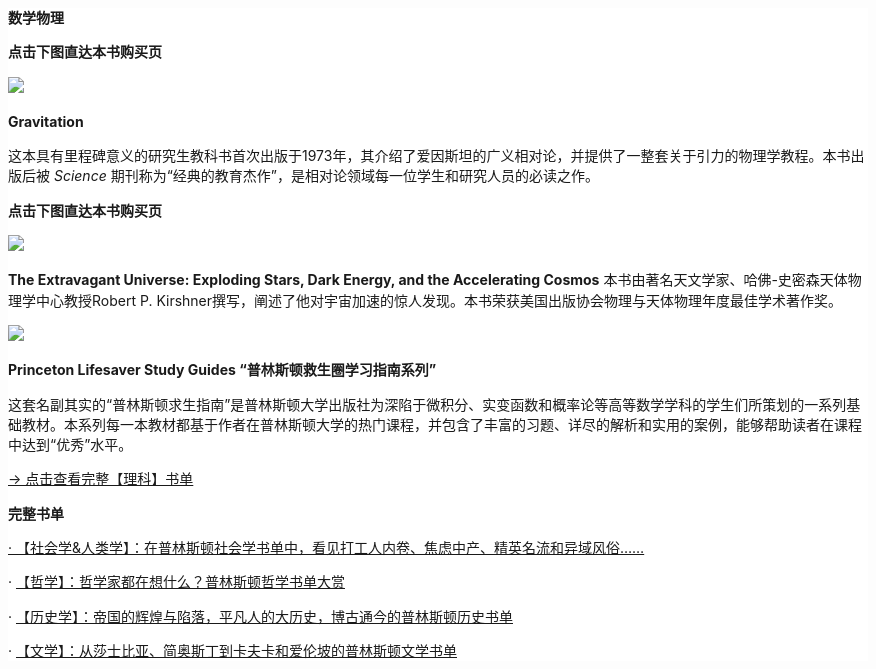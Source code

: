 
 **数学物理**

  
 **点击下图直达本书购买页**

[![](images/179/42.jpeg)]()

 **Gravitation**  

这本具有里程碑意义的研究生教科书首次出版于1973年，其介绍了爱因斯坦的广义相对论，并提供了一整套关于引力的物理学教程。本书出版后被 _Science_
期刊称为“经典的教育杰作”，是相对论领域每一位学生和研究人员的必读之作。

  

 **点击下图直达本书购买页**

[![](images/179/43.jpeg)]()

 **The Extravagant Universe: Exploding Stars, Dark Energy, and the
Accelerating Cosmos** 本书由著名天文学家、哈佛-史密森天体物理学中心教授Robert P.
Kirshner撰写，阐述了他对宇宙加速的惊人发现。本书荣获美国出版协会物理与天体物理年度最佳学术著作奖。

  

![](images/179/44.jpeg)

 **Princeton Lifesaver Study Guides “普林斯顿救生圈学习指南系列”**

这套名副其实的“普林斯顿求生指南”是普林斯顿大学出版社为深陷于微积分、实变函数和概率论等高等数学学科的学生们所策划的一系列基础教材。本系列每一本教材都基于作者在普林斯顿大学的热门课程，并包含了丰富的习题、详尽的解析和实用的案例，能够帮助读者在课程中达到“优秀”水平。

  

[→
点击查看完整【理科】书单](http://mp.weixin.qq.com/s?__biz=MzU3NzI4MTAxNA==&mid=2247491346&idx=1&sn=bb5fde1fa1839f0c77357d1c5d7dcbbb&chksm=fd06518bca71d89dfd4462d5084caf78430b70017bf77cee4c0b9af430b11ce36c031e5ff360&scene=21#wechat_redirect)  

  

 **完整书单**

  

[·
【社会学&人类学】：在普林斯顿社会学书单中，看见打工人内卷、焦虑中产、精英名流和异域风俗……](http://mp.weixin.qq.com/s?__biz=MzU3NzI4MTAxNA==&mid=2247491996&idx=1&sn=04f4cd343b668dac3a627644218556be&chksm=fd05af05ca722613f0efcd236885f5cbfec5b010194e233d50054f4c5108fb3e32902b777b93&scene=21#wechat_redirect)

·
[【哲学】：哲学家都在想什么？普林斯顿哲学书单大赏](http://mp.weixin.qq.com/s?__biz=MzU3NzI4MTAxNA==&mid=2247491825&idx=1&sn=4e5f5ce4b9130be2234a3d1b98869cd5&chksm=fd05ae68ca72277e6a74998787ad93fb2b4a1cc32fa22feb32ed44978ad09aef63e854a57cbe&scene=21#wechat_redirect)

·
[【历史学】：帝国的辉煌与陷落，平凡人的大历史，博古通今的普林斯顿历史书单](http://mp.weixin.qq.com/s?__biz=MzU3NzI4MTAxNA==&mid=2247492278&idx=1&sn=1573093be170fb5f5c27b889d325bc5a&chksm=fd05ac2fca722539183f042ce42c71d48e9555c6386bd0605837ec73e7ede24b978cddac327d&scene=21#wechat_redirect)

·
[【文学】：从莎士比亚、简奥斯丁到卡夫卡和爱伦坡的普林斯顿文学书单](http://mp.weixin.qq.com/s?__biz=MzU3NzI4MTAxNA==&mid=2247491817&idx=1&sn=5aadcce0905ee1c0c753e69b60023050&chksm=fd05ae70ca7227662cbbe22ff6d60949c23fff8441ff34b18915bb8563bd3321a7308d4ff94e&scene=21#wechat_redirect)  
